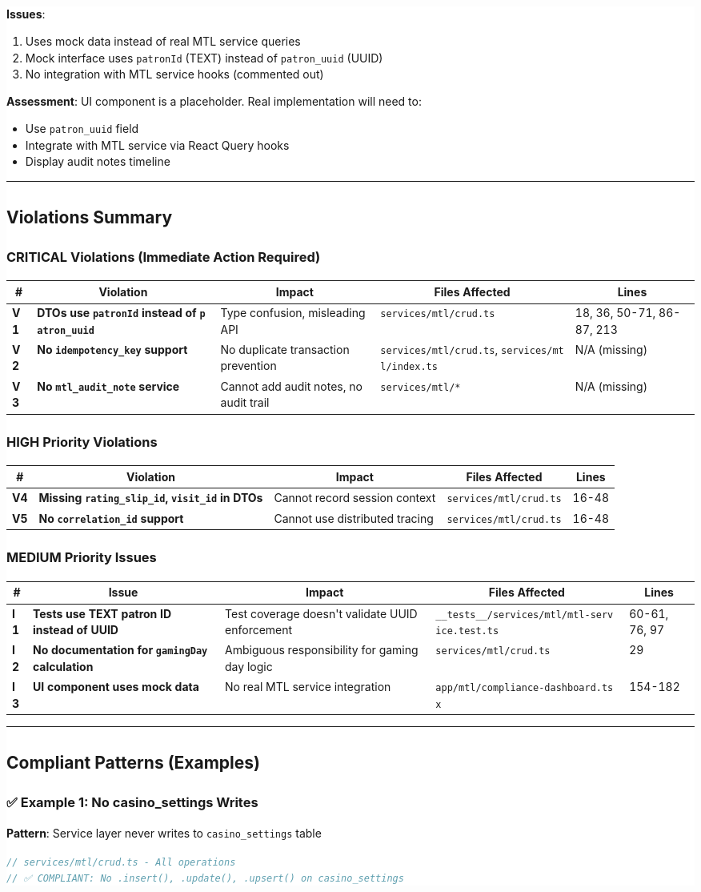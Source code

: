 **Issues**:
1. Uses mock data instead of real MTL service queries
2. Mock interface uses `patronId` (TEXT) instead of `patron_uuid` (UUID)
3. No integration with MTL service hooks (commented out)

**Assessment**: UI component is a placeholder. Real implementation will need to:
- Use `patron_uuid` field
- Integrate with MTL service via React Query hooks
- Display audit notes timeline

---

## Violations Summary

### CRITICAL Violations (Immediate Action Required)

| # | Violation | Impact | Files Affected | Lines |
|---|-----------|--------|----------------|-------|
| **V1** | **DTOs use `patronId` instead of `patron_uuid`** | Type confusion, misleading API | `services/mtl/crud.ts` | 18, 36, 50-71, 86-87, 213 |
| **V2** | **No `idempotency_key` support** | No duplicate transaction prevention | `services/mtl/crud.ts`, `services/mtl/index.ts` | N/A (missing) |
| **V3** | **No `mtl_audit_note` service** | Cannot add audit notes, no audit trail | `services/mtl/*` | N/A (missing) |

### HIGH Priority Violations

| # | Violation | Impact | Files Affected | Lines |
|---|-----------|--------|----------------|-------|
| **V4** | **Missing `rating_slip_id`, `visit_id` in DTOs** | Cannot record session context | `services/mtl/crud.ts` | 16-48 |
| **V5** | **No `correlation_id` support** | Cannot use distributed tracing | `services/mtl/crud.ts` | 16-48 |

### MEDIUM Priority Issues

| # | Issue | Impact | Files Affected | Lines |
|---|-------|--------|----------------|-------|
| **I1** | **Tests use TEXT patron ID instead of UUID** | Test coverage doesn't validate UUID enforcement | `__tests__/services/mtl/mtl-service.test.ts` | 60-61, 76, 97 |
| **I2** | **No documentation for `gamingDay` calculation** | Ambiguous responsibility for gaming day logic | `services/mtl/crud.ts` | 29 |
| **I3** | **UI component uses mock data** | No real MTL service integration | `app/mtl/compliance-dashboard.tsx` | 154-182 |

---

## Compliant Patterns (Examples)

### ✅ Example 1: No casino_settings Writes

**Pattern**: Service layer never writes to `casino_settings` table

```typescript
// services/mtl/crud.ts - All operations
// ✅ COMPLIANT: No .insert(), .update(), .upsert() on casino_settings
```
